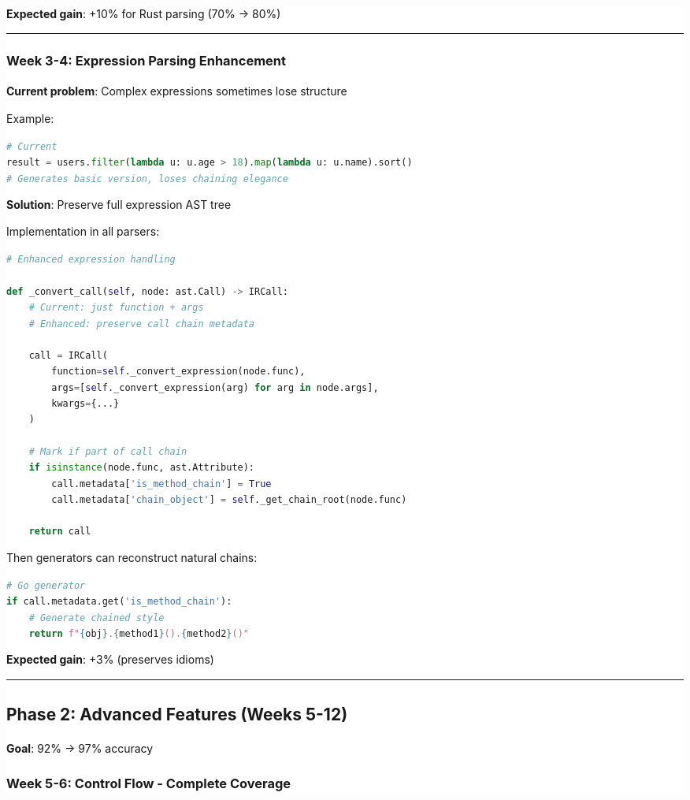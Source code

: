 **Expected gain**: +10% for Rust parsing (70% → 80%)

---

### Week 3-4: Expression Parsing Enhancement

**Current problem**: Complex expressions sometimes lose structure

Example:
```python
# Current
result = users.filter(lambda u: u.age > 18).map(lambda u: u.name).sort()
# Generates basic version, loses chaining elegance
```

**Solution**: Preserve full expression AST tree

Implementation in all parsers:
```python
# Enhanced expression handling

def _convert_call(self, node: ast.Call) -> IRCall:
    # Current: just function + args
    # Enhanced: preserve call chain metadata

    call = IRCall(
        function=self._convert_expression(node.func),
        args=[self._convert_expression(arg) for arg in node.args],
        kwargs={...}
    )

    # Mark if part of call chain
    if isinstance(node.func, ast.Attribute):
        call.metadata['is_method_chain'] = True
        call.metadata['chain_object'] = self._get_chain_root(node.func)

    return call
```

Then generators can reconstruct natural chains:
```python
# Go generator
if call.metadata.get('is_method_chain'):
    # Generate chained style
    return f"{obj}.{method1}().{method2}()"
```

**Expected gain**: +3% (preserves idioms)

---

## Phase 2: Advanced Features (Weeks 5-12)
**Goal**: 92% → 97% accuracy

### Week 5-6: Control Flow - Complete Coverage
